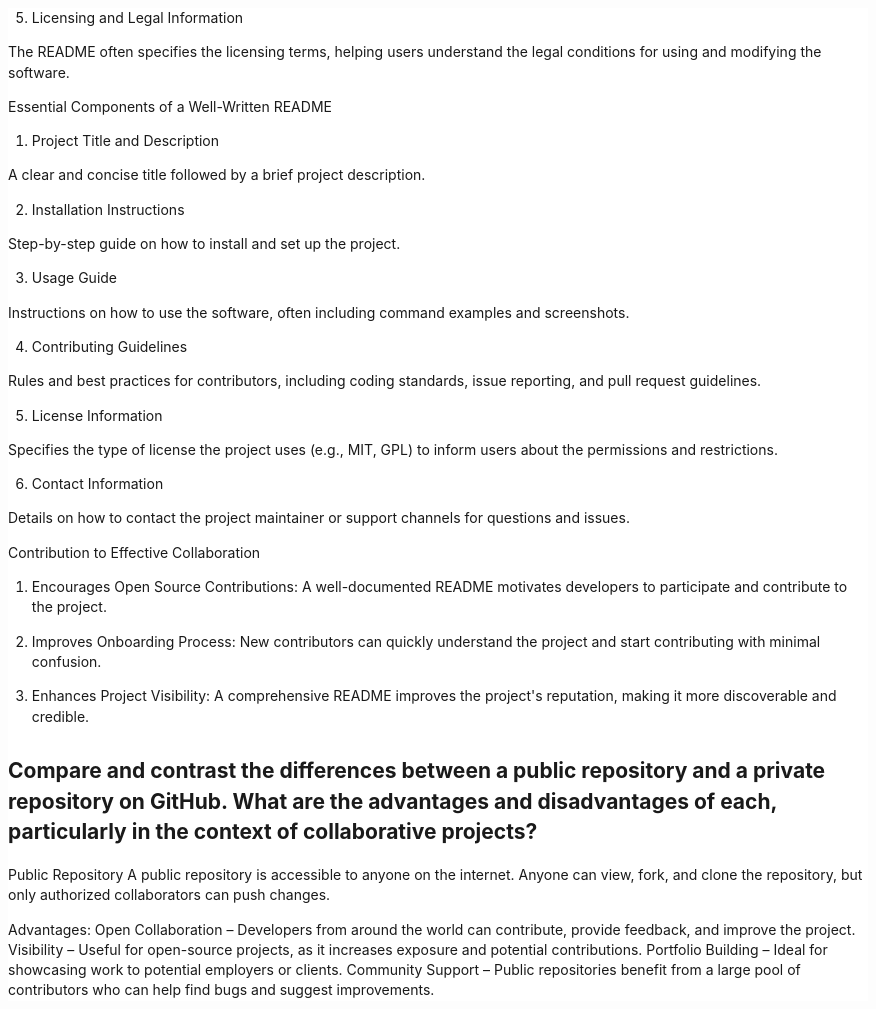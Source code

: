 5. Licensing and Legal Information

The README often specifies the licensing terms, helping users understand the legal conditions for using and modifying the software.

Essential Components of a Well-Written README

1. Project Title and Description

A clear and concise title followed by a brief project description.

2. Installation Instructions

Step-by-step guide on how to install and set up the project.

3. Usage Guide

Instructions on how to use the software, often including command examples and screenshots.

4. Contributing Guidelines

Rules and best practices for contributors, including coding standards, issue reporting, and pull request guidelines.

5. License Information

Specifies the type of license the project uses (e.g., MIT, GPL) to inform users about the permissions and restrictions.

6. Contact Information

Details on how to contact the project maintainer or support channels for questions and issues.

Contribution to Effective Collaboration

1. Encourages Open Source Contributions: A well-documented README motivates developers to participate and contribute to the project.

2. Improves Onboarding Process: New contributors can quickly understand the project and start contributing with minimal confusion.

3. Enhances Project Visibility: A comprehensive README improves the project's reputation, making it more discoverable and credible.

## Compare and contrast the differences between a public repository and a private repository on GitHub. What are the advantages and disadvantages of each, particularly in the context of collaborative projects?

Public Repository
A public repository is accessible to anyone on the internet. Anyone can view, fork, and clone the repository, but only authorized collaborators can push changes.

Advantages:
Open Collaboration – Developers from around the world can contribute, provide feedback, and improve the project.
Visibility – Useful for open-source projects, as it increases exposure and potential contributions.
Portfolio Building – Ideal for showcasing work to potential employers or clients.
Community Support – Public repositories benefit from a large pool of contributors who can help find bugs and suggest improvements.
